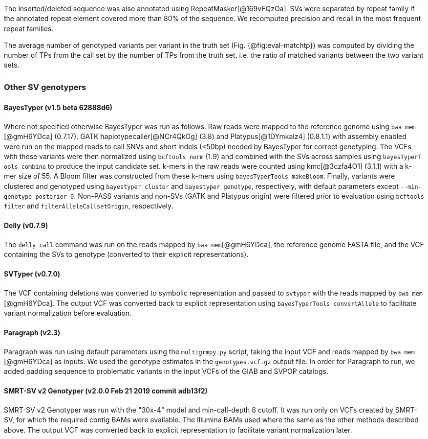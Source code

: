 The inserted/deleted sequence was also annotated using RepeatMasker[@169vFQzOa].
SVs were separated by repeat family if the annotated repeat element covered more than 80% of the sequence.
We recomputed precision and recall in the most frequent repeat families. 

The average number of genotyped variants per variant in the truth set (Fig. {@fig:eval-matchtp}) was computed by dividing the number of TPs from the call set by the number of TPs from the truth set, i.e. the ratio of matched variants between the two variant sets.

### Other SV genotypers

#### BayesTyper (v1.5 beta 62888d6)

Where not specified otherwise BayesTyper was run as follows.
Raw reads were mapped to the reference genome using `bwa mem`[@gmH6YDca] (0.7.17).
GATK haplotypecaller[@NCr4QkOg] (3.8) and Platypus[@1DYmkalz4] (0.8.1.1) with assembly enabled were run on the mapped reads to call SNVs and short indels (<50bp) needed by BayesTyper for correct genotyping.
The VCFs with these variants were then normalized using `bcftools norm` (1.9) and combined with the SVs across samples using `bayesTyperTools combine` to produce the input candidate set. 
k-mers in the raw reads were counted using kmc[@3czfa4O1] (3.1.1) with a k-mer size of 55. 
A Bloom filter was constructed from these k-mers using `bayesTyperTools makeBloom`. 
Finally, variants were clustered and genotyped using `bayestyper cluster` and `bayestyper genotype`, respectively, with default parameters except `--min-genotype-posterior 0`. 
Non-PASS variants and non-SVs (GATK and Platypus origin) were filtered prior to evaluation using `bcftools filter` and `filterAlleleCallsetOrigin`, respectively.


#### Delly (v0.7.9)

The `delly call` command was run on the reads mapped by `bwa mem`[@gmH6YDca], the reference genome FASTA file, and the VCF containing the SVs to genotype (converted to their explicit representations).

#### SVTyper (v0.7.0)

The VCF containing deletions was converted to symbolic representation and passed to `svtyper` with the reads mapped by `bwa mem`[@gmH6YDca].
The output VCF was converted back to explicit representation using `bayesTyperTools convertAllele` to facilitate variant normalization before evaluation.

#### Paragraph (v2.3)

Paragraph was run using default parameters using the `multigrmpy.py` script, taking the input VCF and reads mapped by `bwa mem`[@gmH6YDca] as inputs.
We used the genotype estimates in the `genotypes.vcf.gz` output file.
In order for Paragraph to run, we added padding sequence to problematic variants in the input VCFs of the GIAB and SVPOP catalogs.

#### SMRT-SV v2 Genotyper (v2.0.0 Feb 21 2019 commit adb13f2)

SMRT-SV v2 Genotyper was run with the "30x-4" model and min-call-depth 8 cutoff.
It was run only on VCFs created by SMRT-SV, for which the required contig BAMs were available.
The Illumina BAMs used where the same as the other methods described above.
The output VCF was converted back to explicit representation to facilitate variant normalization later.
